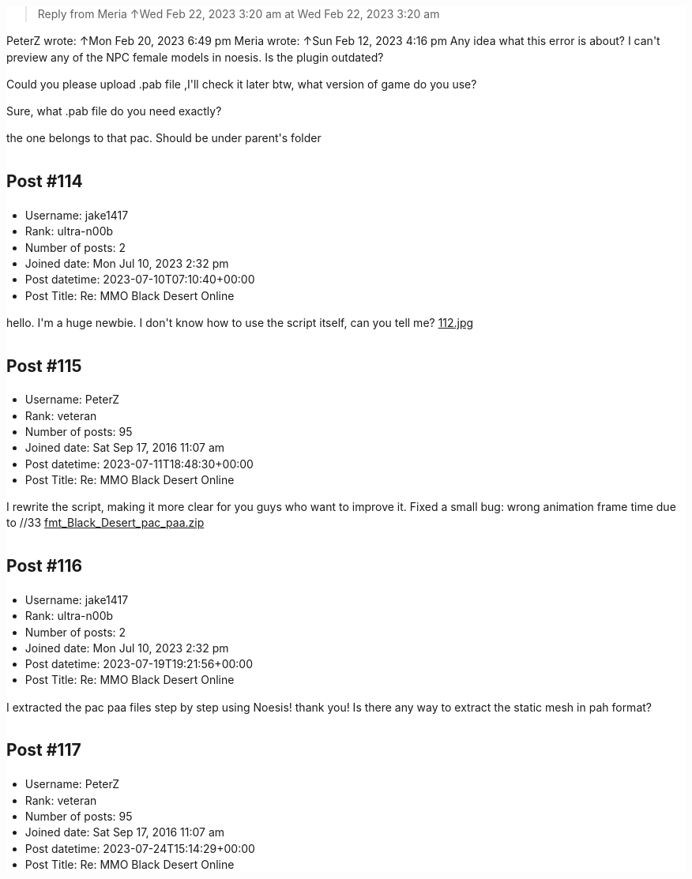 > Reply from Meria ↑Wed Feb 22, 2023 3:20 am at Wed Feb 22, 2023 3:20 am
>
> 
PeterZ wrote: ↑Mon Feb 20, 2023 6:49 pm
Meria wrote: ↑Sun Feb 12, 2023 4:16 pm
Any idea what this error is about? I can't preview any of the NPC female models in noesis. Is the plugin outdated? 


Could you please upload .pab file ,I'll check it later 
btw, what version of game do you use?


Sure, what .pab file do you need exactly?

the one belongs to that pac. Should be under parent's folder
## Post #114
- Username: jake1417
- Rank: ultra-n00b
- Number of posts: 2
- Joined date: Mon Jul 10, 2023 2:32 pm
- Post datetime: 2023-07-10T07:10:40+00:00
- Post Title: Re: MMO Black Desert Online

hello. I'm a huge newbie. I don't know how to use the script itself, can you tell me?
[112.jpg](https://xentaxbackup.github.io/file/24055_112.jpg)
## Post #115
- Username: PeterZ
- Rank: veteran
- Number of posts: 95
- Joined date: Sat Sep 17, 2016 11:07 am
- Post datetime: 2023-07-11T18:48:30+00:00
- Post Title: Re: MMO Black Desert Online

I rewrite the script, making it more clear for you guys who want to improve it.
Fixed a small bug: wrong animation frame time due to //33
[fmt_Black_Desert_pac_paa.zip](https://xentaxbackup.github.io/file/24064_fmt_Black_Desert_pac_paa.zip)
## Post #116
- Username: jake1417
- Rank: ultra-n00b
- Number of posts: 2
- Joined date: Mon Jul 10, 2023 2:32 pm
- Post datetime: 2023-07-19T19:21:56+00:00
- Post Title: Re: MMO Black Desert Online

I extracted the pac paa files step by step using Noesis! thank you!
Is there any way to extract the static mesh in pah format?
## Post #117
- Username: PeterZ
- Rank: veteran
- Number of posts: 95
- Joined date: Sat Sep 17, 2016 11:07 am
- Post datetime: 2023-07-24T15:14:29+00:00
- Post Title: Re: MMO Black Desert Online
